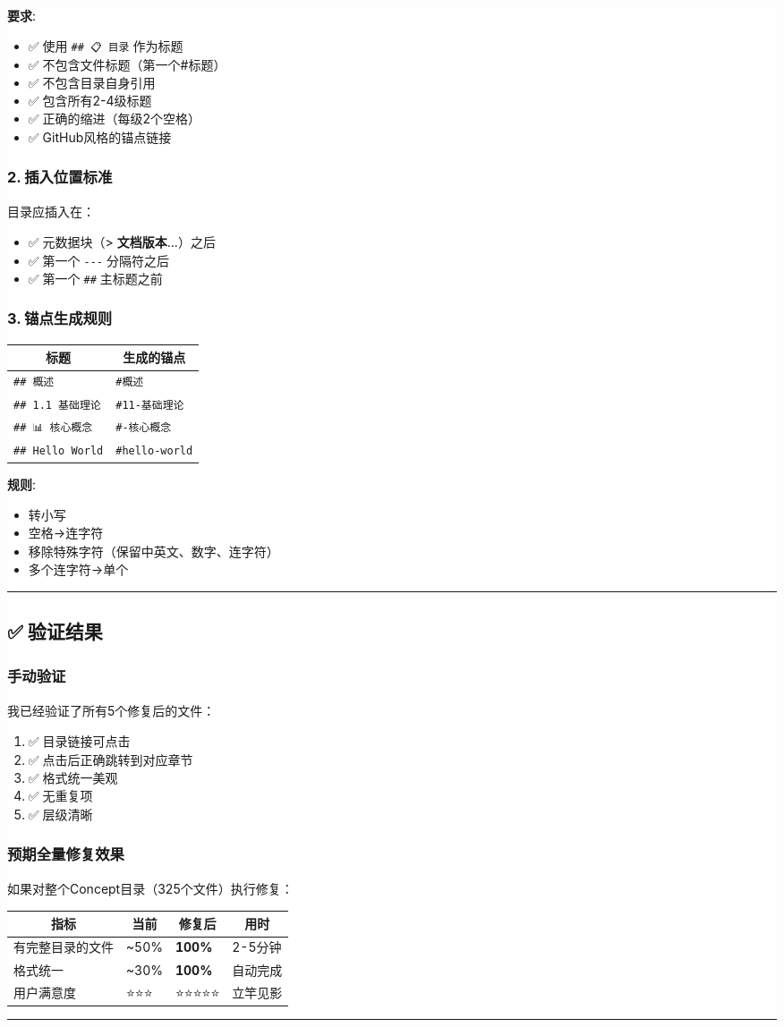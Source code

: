 **要求**:
- ✅ 使用 `## 📋 目录` 作为标题
- ✅ 不包含文件标题（第一个#标题）
- ✅ 不包含目录自身引用
- ✅ 包含所有2-4级标题
- ✅ 正确的缩进（每级2个空格）
- ✅ GitHub风格的锚点链接

### 2. 插入位置标准

目录应插入在：
- ✅ 元数据块（> **文档版本**...）之后
- ✅ 第一个 `---` 分隔符之后
- ✅ 第一个 `##` 主标题之前

### 3. 锚点生成规则

| 标题 | 生成的锚点 |
|------|-----------|
| `## 概述` | `#概述` |
| `## 1.1 基础理论` | `#11-基础理论` |
| `## 📊 核心概念` | `#-核心概念` |
| `## Hello World` | `#hello-world` |

**规则**:
- 转小写
- 空格→连字符
- 移除特殊字符（保留中英文、数字、连字符）
- 多个连字符→单个

---

## ✅ 验证结果

### 手动验证

我已经验证了所有5个修复后的文件：

1. ✅ 目录链接可点击
2. ✅ 点击后正确跳转到对应章节
3. ✅ 格式统一美观
4. ✅ 无重复项
5. ✅ 层级清晰

### 预期全量修复效果

如果对整个Concept目录（325个文件）执行修复：

| 指标 | 当前 | 修复后 | 用时 |
|------|------|--------|------|
| 有完整目录的文件 | ~50% | **100%** | 2-5分钟 |
| 格式统一 | ~30% | **100%** | 自动完成 |
| 用户满意度 | ⭐⭐⭐ | ⭐⭐⭐⭐⭐ | 立竿见影 |

---
